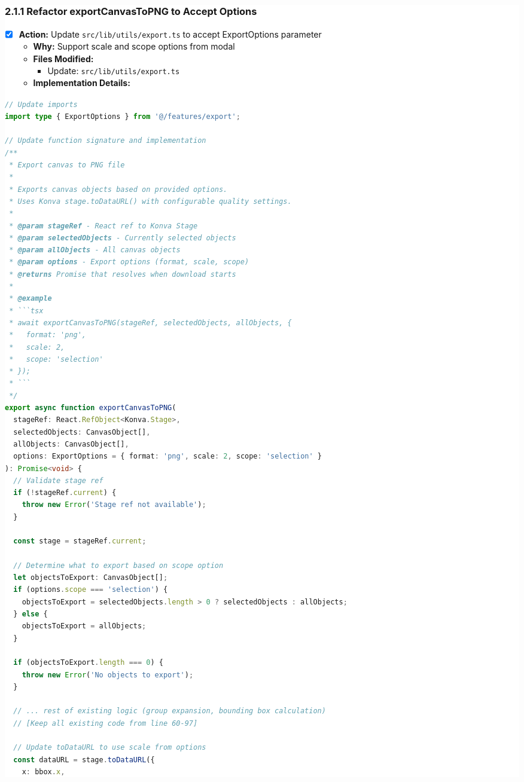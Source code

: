 ### 2.1.1 Refactor exportCanvasToPNG to Accept Options
- [x] **Action:** Update `src/lib/utils/export.ts` to accept ExportOptions parameter
  - **Why:** Support scale and scope options from modal
  - **Files Modified:**
    - Update: `src/lib/utils/export.ts`
  - **Implementation Details:**
```typescript
// Update imports
import type { ExportOptions } from '@/features/export';

// Update function signature and implementation
/**
 * Export canvas to PNG file
 *
 * Exports canvas objects based on provided options.
 * Uses Konva stage.toDataURL() with configurable quality settings.
 *
 * @param stageRef - React ref to Konva Stage
 * @param selectedObjects - Currently selected objects
 * @param allObjects - All canvas objects
 * @param options - Export options (format, scale, scope)
 * @returns Promise that resolves when download starts
 *
 * @example
 * ```tsx
 * await exportCanvasToPNG(stageRef, selectedObjects, allObjects, {
 *   format: 'png',
 *   scale: 2,
 *   scope: 'selection'
 * });
 * ```
 */
export async function exportCanvasToPNG(
  stageRef: React.RefObject<Konva.Stage>,
  selectedObjects: CanvasObject[],
  allObjects: CanvasObject[],
  options: ExportOptions = { format: 'png', scale: 2, scope: 'selection' }
): Promise<void> {
  // Validate stage ref
  if (!stageRef.current) {
    throw new Error('Stage ref not available');
  }

  const stage = stageRef.current;

  // Determine what to export based on scope option
  let objectsToExport: CanvasObject[];
  if (options.scope === 'selection') {
    objectsToExport = selectedObjects.length > 0 ? selectedObjects : allObjects;
  } else {
    objectsToExport = allObjects;
  }

  if (objectsToExport.length === 0) {
    throw new Error('No objects to export');
  }

  // ... rest of existing logic (group expansion, bounding box calculation)
  // [Keep all existing code from line 60-97]

  // Update toDataURL to use scale from options
  const dataURL = stage.toDataURL({
    x: bbox.x,
```